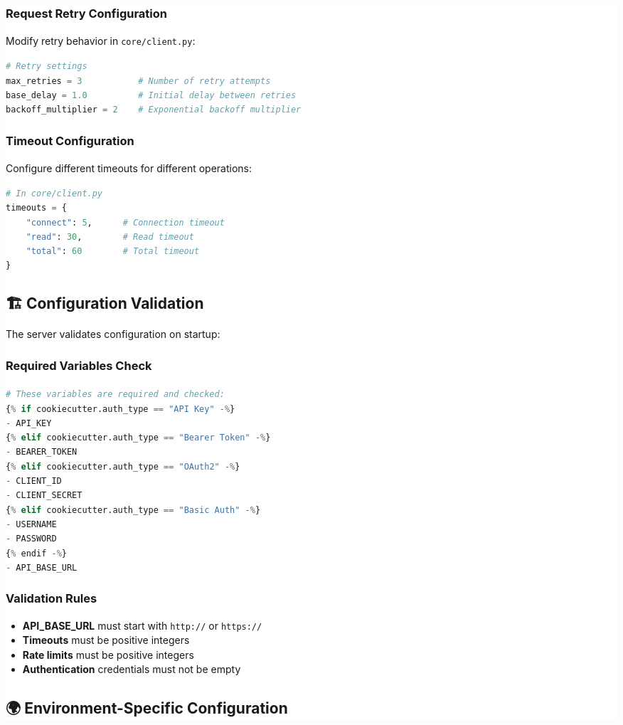 ### Request Retry Configuration

Modify retry behavior in `core/client.py`:

```python
# Retry settings
max_retries = 3           # Number of retry attempts
base_delay = 1.0          # Initial delay between retries
backoff_multiplier = 2    # Exponential backoff multiplier
```

### Timeout Configuration

Configure different timeouts for different operations:

```python
# In core/client.py
timeouts = {
    "connect": 5,      # Connection timeout
    "read": 30,        # Read timeout
    "total": 60        # Total timeout
}
```

## 🏗️ Configuration Validation

The server validates configuration on startup:

### Required Variables Check

```python
# These variables are required and checked:
{% if cookiecutter.auth_type == "API Key" -%}
- API_KEY
{% elif cookiecutter.auth_type == "Bearer Token" -%}
- BEARER_TOKEN
{% elif cookiecutter.auth_type == "OAuth2" -%}
- CLIENT_ID
- CLIENT_SECRET
{% elif cookiecutter.auth_type == "Basic Auth" -%}
- USERNAME
- PASSWORD
{% endif -%}
- API_BASE_URL
```

### Validation Rules

- **API_BASE_URL** must start with `http://` or `https://`
- **Timeouts** must be positive integers
- **Rate limits** must be positive integers
- **Authentication** credentials must not be empty

## 🌍 Environment-Specific Configuration
